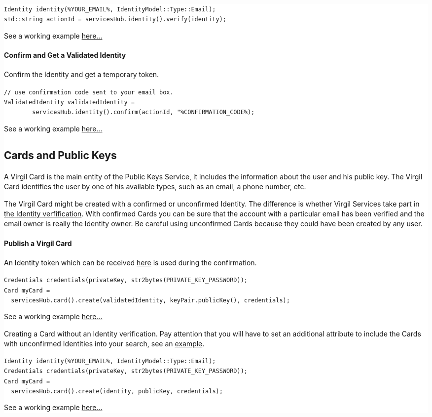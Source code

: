 ``` {.cpp}
Identity identity(%YOUR_EMAIL%, IdentityModel::Type::Email);
std::string actionId = servicesHub.identity().verify(identity);
```

See a working example [here...](https://github.com/VirgilSecurity/virgil-sdk-cpp/blob/master/examples/src/identity_verify.cxx)


#### Confirm and Get a Validated Identity

Confirm the Identity and get a temporary token.

``` {.cpp}
// use confirmation code sent to your email box.
ValidatedIdentity validatedIdentity =
        servicesHub.identity().confirm(actionId, "%CONFIRMATION_CODE%);
```
See a working example [here...](https://github.com/VirgilSecurity/virgil-sdk-cpp/blob/master/examples/src/identity_confirm.cxx)

## Cards and Public Keys

A Virgil Card is the main entity of the Public Keys Service, it includes the information about the user and his public key. The Virgil Card identifies the user by one of his available types, such as an email, a phone number, etc.

The Virgil Card might be created with a confirmed or unconfirmed Identity. The difference is whether Virgil Services take part in [the Identity verfification](#identity-check). With confirmed Cards you can be sure that the account with a particular email has been verified and the email owner is really the Identity owner. Be careful using unconfirmed Cards because they could have been created by any user.

#### Publish a Virgil Card

An Identity token which can be received [here](#identity-check) is used during the confirmation.


``` {.cpp}
Credentials credentials(privateKey, str2bytes(PRIVATE_KEY_PASSWORD));
Card myCard =
  servicesHub.card().create(validatedIdentity, keyPair.publicKey(), credentials);
```
See a working example [here...](https://github.com/VirgilSecurity/virgil-sdk-cpp/blob/master/examples/src/card_create.cxx)

Creating a Card without an Identity verification. Pay attention that you will have to set an additional attribute to include the Cards with unconfirmed Identities into your search, see an [example](#search-for-cards).

``` {.cpp}
Identity identity(%YOUR_EMAIL%, IdentityModel::Type::Email);
Credentials credentials(privateKey, str2bytes(PRIVATE_KEY_PASSWORD));
Card myCard =
  servicesHub.card().create(identity, publicKey, credentials);
```
See a working example [here...](https://github.com/VirgilSecurity/virgil-sdk-cpp/blob/master/examples/src/card_create_not_valid.cxx)
